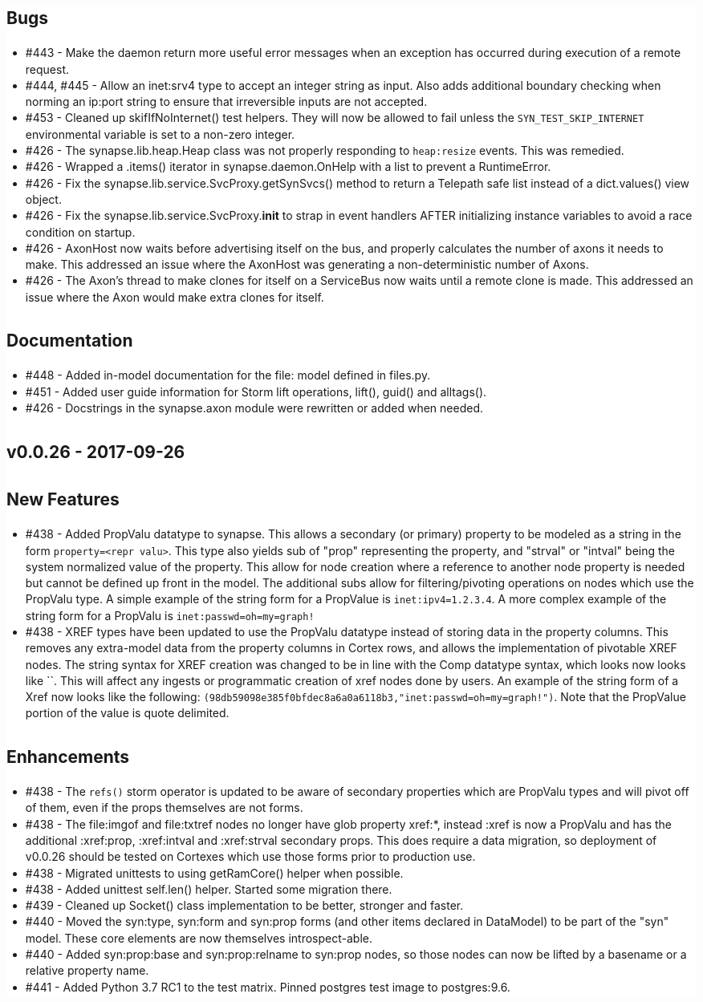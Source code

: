 ## Bugs
- #443 - Make the daemon return more useful error messages when an exception has occurred during execution of a remote request.
- #444, #445 - Allow an inet:srv4 type to accept an integer string as input. Also adds additional boundary checking when norming an ip:port string to ensure that irreversible inputs are not accepted.
- #453 - Cleaned up skifIfNoInternet() test helpers.  They will now be allowed to fail unless the ``SYN_TEST_SKIP_INTERNET`` environmental variable is set to a non-zero integer.
- #426 - The synapse.lib.heap.Heap class was not properly responding to ``heap:resize`` events. This was remedied.
- #426 - Wrapped a .items() iterator in synapse.daemon.OnHelp with a list to prevent a RuntimeError.
- #426 - Fix the synapse.lib.service.SvcProxy.getSynSvcs() method to return a Telepath safe list instead of a dict.values() view object.
- #426 - Fix the synapse.lib.service.SvcProxy.__init__ to strap in event handlers AFTER initializing instance variables to avoid a race condition on startup.
- #426 - AxonHost now waits before advertising itself on the bus, and properly calculates the number of axons it needs to make.  This addressed an issue where the AxonHost was generating a non-deterministic number of Axons.
- #426 - The Axon’s thread to make clones for itself on a ServiceBus now waits until a remote clone is made.  This addressed an issue where the Axon would make extra clones for itself.

## Documentation
- #448 - Added in-model documentation for the file: model defined in files.py.
- #451 - Added user guide information for Storm lift operations, lift(), guid() and alltags().
- #426 - Docstrings in the synapse.axon module were rewritten or added when needed.

v0.0.26 - 2017-09-26
--------------------

## New Features
- #438 - Added PropValu datatype to synapse.  This allows a secondary (or primary) property to be modeled as a string in the form `property=<repr valu>`.  This type also yields sub of "prop" representing the property, and "strval" or "intval" being the system normalized value of the property.  This allow for node creation where a reference to another node property is needed but cannot be defined up front in the model.  The additional subs allow for filtering/pivoting operations on nodes which use the PropValu type.  A simple example of the string form for a PropValue is `inet:ipv4=1.2.3.4`. A more complex example of the string form for a PropValu is `inet:passwd=oh=my=graph!`
- #438 - XREF types have been updated to use the PropValu datatype instead of storing data in the property columns. This removes any extra-model data from the property columns in Cortex rows, and allows the implementation of pivotable XREF nodes. The string syntax for XREF creation was changed to be in line with the Comp datatype syntax, which looks now looks like ``. This will affect any ingests or programmatic creation of xref nodes done by users.  An example of the string form of a Xref now looks like the following: `(98db59098e385f0bfdec8a6a0a6118b3,"inet:passwd=oh=my=graph!")`.  Note that the PropValue portion of the value is quote delimited.

## Enhancements
- #438 - The `refs()` storm operator is updated to be aware of secondary properties which are PropValu types and will pivot off of them, even if the props themselves are not forms.
- #438 - The file:imgof and file:txtref nodes no longer have glob property xref:*, instead :xref is now a PropValu and has the additional :xref:prop, :xref:intval and :xref:strval secondary props.  This does require a data migration, so deployment of v0.0.26 should be tested on Cortexes which use those forms prior to production use.
- #438 - Migrated unittests to using getRamCore() helper when possible.
- #438 - Added unittest self.len() helper.  Started some migration there.
- #439 - Cleaned up Socket() class implementation to be better, stronger and faster.
- #440 - Moved the syn:type, syn:form and syn:prop forms (and other items declared in DataModel) to be part of the "syn" model.  These core elements are now themselves introspect-able.
- #440 - Added syn:prop:base and syn:prop:relname to syn:prop nodes, so those nodes can now be lifted by a basename or a relative property name.
- #441 - Added Python 3.7 RC1 to the test matrix.  Pinned postgres test image to postgres:9.6.